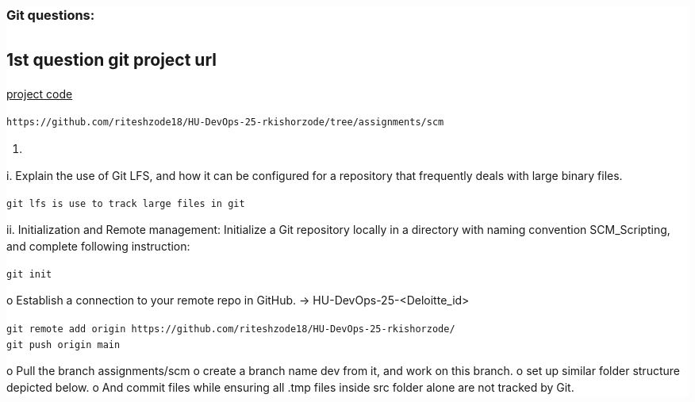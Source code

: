 ### Git questions:


## 1st question git project url

[project code](https://github.com/riteshzode18/HU-DevOps-25-rkishorzode/tree/assignments/scm)

```
https://github.com/riteshzode18/HU-DevOps-25-rkishorzode/tree/assignments/scm
```

1.

i. Explain the use of Git LFS, and how it can be configured for a repository that frequently deals with large binary files.

```
git lfs is use to track large files in git

```

ii. Initialization and Remote management:
Initialize a Git repository locally in a directory with naming convention SCM_Scripting, and complete following instruction:
```
git init
```

o Establish a connection to your remote repo in GitHub. -> HU-DevOps-25-<Deloitte_id>

```
git remote add origin https://github.com/riteshzode18/HU-DevOps-25-rkishorzode/
git push origin main
```

o Pull the branch assignments/scm
o create a branch name dev from it, and work on this branch.
o set up similar folder structure depicted below.
o And commit files while ensuring all .tmp files inside src folder alone are not tracked by Git.
